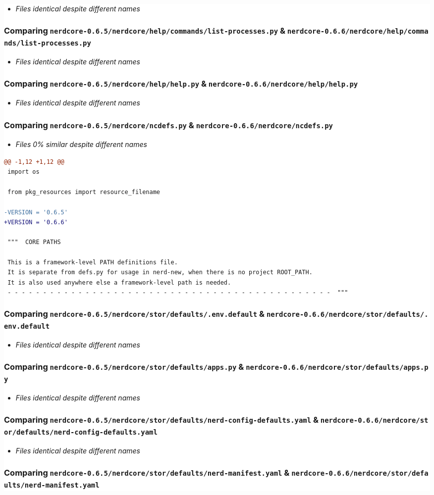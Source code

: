  * *Files identical despite different names*

### Comparing `nerdcore-0.6.5/nerdcore/help/commands/list-processes.py` & `nerdcore-0.6.6/nerdcore/help/commands/list-processes.py`

 * *Files identical despite different names*

### Comparing `nerdcore-0.6.5/nerdcore/help/help.py` & `nerdcore-0.6.6/nerdcore/help/help.py`

 * *Files identical despite different names*

### Comparing `nerdcore-0.6.5/nerdcore/ncdefs.py` & `nerdcore-0.6.6/nerdcore/ncdefs.py`

 * *Files 0% similar despite different names*

```diff
@@ -1,12 +1,12 @@
 import os
 
 from pkg_resources import resource_filename
 
-VERSION = '0.6.5'
+VERSION = '0.6.6'
 
 """  CORE PATHS
 
 This is a framework-level PATH definitions file.
 It is separate from defs.py for usage in nerd-new, when there is no project ROOT_PATH.
 It is also used anywhere else a framework-level path is needed.
 - - - - - - - - - - - - - - - - - - - - - - - - - - - - - - - - - - - - - - - - - - - - - -  """
```

### Comparing `nerdcore-0.6.5/nerdcore/stor/defaults/.env.default` & `nerdcore-0.6.6/nerdcore/stor/defaults/.env.default`

 * *Files identical despite different names*

### Comparing `nerdcore-0.6.5/nerdcore/stor/defaults/apps.py` & `nerdcore-0.6.6/nerdcore/stor/defaults/apps.py`

 * *Files identical despite different names*

### Comparing `nerdcore-0.6.5/nerdcore/stor/defaults/nerd-config-defaults.yaml` & `nerdcore-0.6.6/nerdcore/stor/defaults/nerd-config-defaults.yaml`

 * *Files identical despite different names*

### Comparing `nerdcore-0.6.5/nerdcore/stor/defaults/nerd-manifest.yaml` & `nerdcore-0.6.6/nerdcore/stor/defaults/nerd-manifest.yaml`
